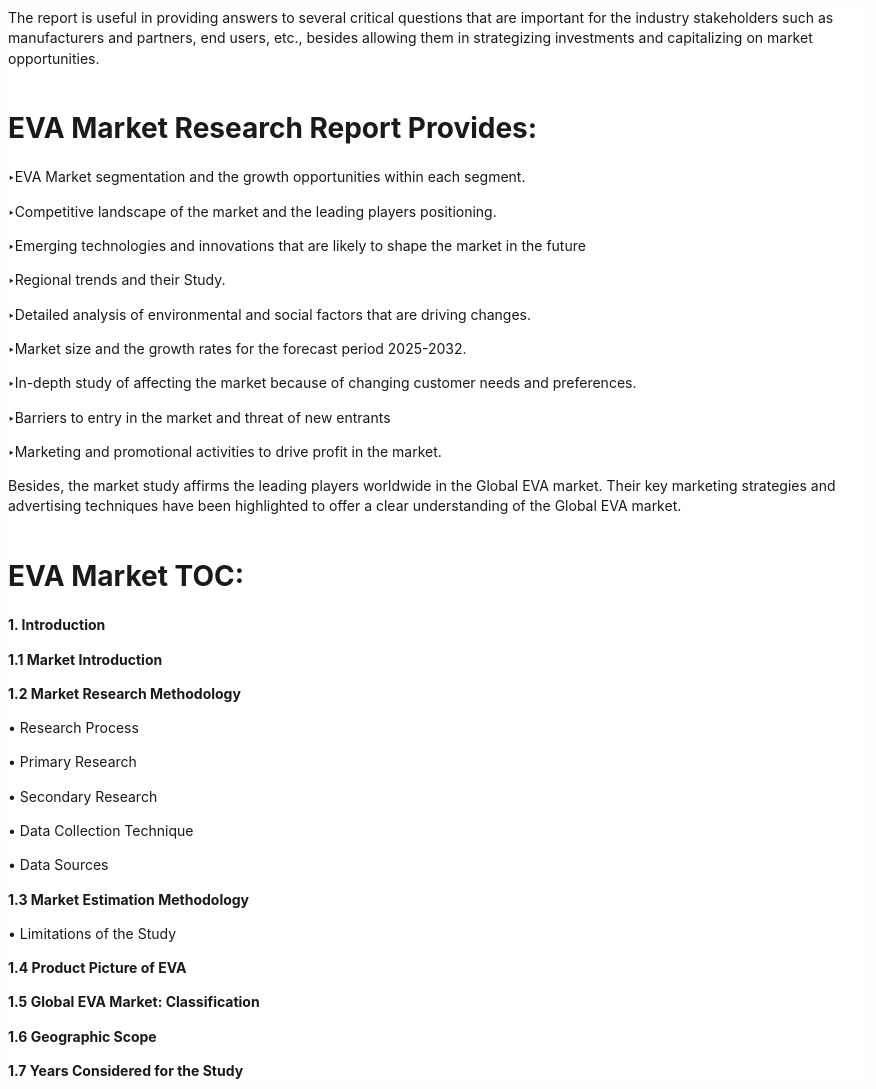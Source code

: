The report is useful in providing answers to several critical questions that are important for the industry stakeholders such as manufacturers and partners, end users, etc., besides allowing them in strategizing investments and capitalizing on market opportunities.

# <strong>EVA Market Research Report Provides:</strong>

<strong>‣</strong>EVA Market segmentation and the growth opportunities within each segment.

<strong>‣</strong>Competitive landscape of the market and the leading players positioning.

<strong>‣</strong>Emerging technologies and innovations that are likely to shape the market in the future

<strong>‣</strong>Regional trends and their Study.

<strong>‣</strong>Detailed analysis of environmental and social factors that are driving changes.

<strong>‣</strong>Market size and the growth rates for the forecast period 2025-2032.

<strong>‣</strong>In-depth study of affecting the market because of changing customer needs and preferences.

<strong>‣</strong>Barriers to entry in the market and threat of new entrants

<strong>‣</strong>Marketing and promotional activities to drive profit in the market.

Besides, the market study affirms the leading players worldwide in the Global EVA market. Their key marketing strategies and advertising techniques have been highlighted to offer a clear understanding of the Global EVA market.

# <strong>EVA Market TOC:</strong>

<strong>1. Introduction</strong>

<strong>1.1 Market Introduction</strong>

<strong>1.2 Market Research Methodology</strong>

• Research Process

• Primary Research

• Secondary Research

• Data Collection Technique

• Data Sources

<strong>1.3 Market Estimation Methodology</strong>

• Limitations of the Study

<strong>1.4 Product Picture of EVA</strong>

<strong>1.5 Global EVA Market: Classification</strong>

<strong>1.6 Geographic Scope</strong>

<strong>1.7 Years Considered for the Study</strong>
